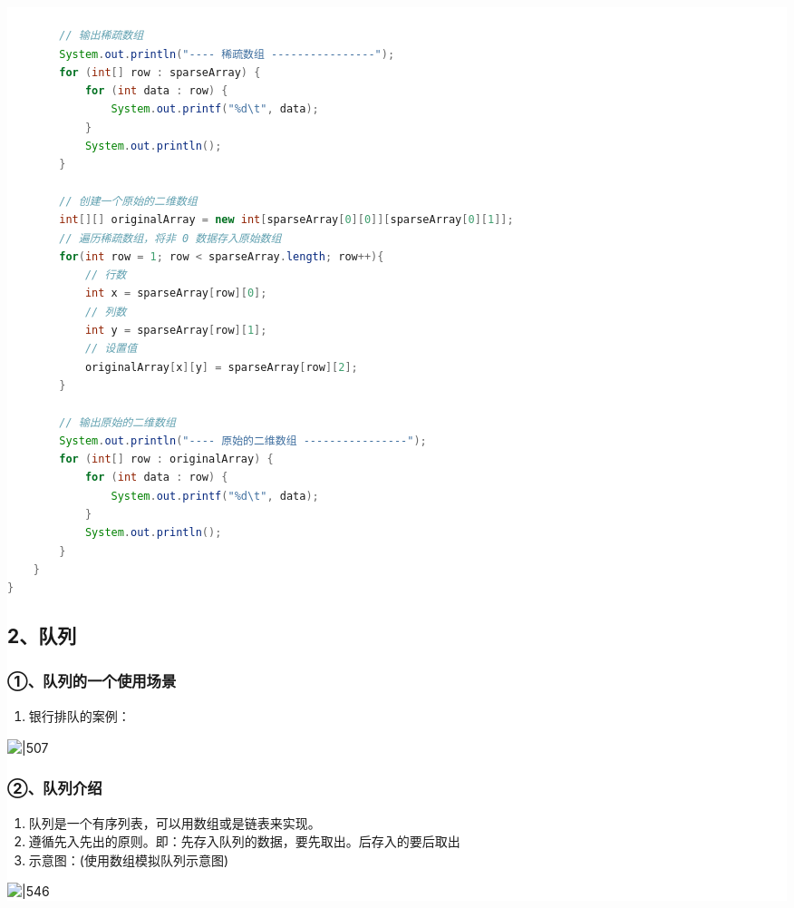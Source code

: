 ```java
        
        // 输出稀疏数组
        System.out.println("---- 稀疏数组 ----------------");
        for (int[] row : sparseArray) {
            for (int data : row) {
                System.out.printf("%d\t", data);
            }
            System.out.println();
        }
        
        // 创建一个原始的二维数组
        int[][] originalArray = new int[sparseArray[0][0]][sparseArray[0][1]];
        // 遍历稀疏数组，将非 0 数据存入原始数组
        for(int row = 1; row < sparseArray.length; row++){
            // 行数
            int x = sparseArray[row][0];
            // 列数
            int y = sparseArray[row][1];
            // 设置值
            originalArray[x][y] = sparseArray[row][2];
        }
        
        // 输出原始的二维数组
        System.out.println("---- 原始的二维数组 ----------------");
        for (int[] row : originalArray) {
            for (int data : row) {
                System.out.printf("%d\t", data);
            }
            System.out.println();
        }
    }
}
```

## 2、队列

### ①、队列的一个使用场景

1. 银行排队的案例：

![|507](http://www.yue-hai.top:10300/file/downloadFile?fullFilePath=%2Fhome%2Fyan%2F%E6%A1%8C%E9%9D%A2%2F%E5%86%85%E5%AD%98%2F%E6%96%87%E6%A1%A3%E8%B5%84%E6%96%99%2FTakeDown%2Fjava%2Fattachments%2FPasted%20image%2020240617123937.png)

### ②、队列介绍

1. 队列是一个有序列表，可以用数组或是链表来实现。
2. 遵循先入先出的原则。即：先存入队列的数据，要先取出。后存入的要后取出
3. 示意图：(使用数组模拟队列示意图)

![|546](http://www.yue-hai.top:10300/file/downloadFile?fullFilePath=%2Fhome%2Fyan%2F%E6%A1%8C%E9%9D%A2%2F%E5%86%85%E5%AD%98%2F%E6%96%87%E6%A1%A3%E8%B5%84%E6%96%99%2FTakeDown%2Fjava%2Fattachments%2FPasted%20image%2020240617124009.png)
